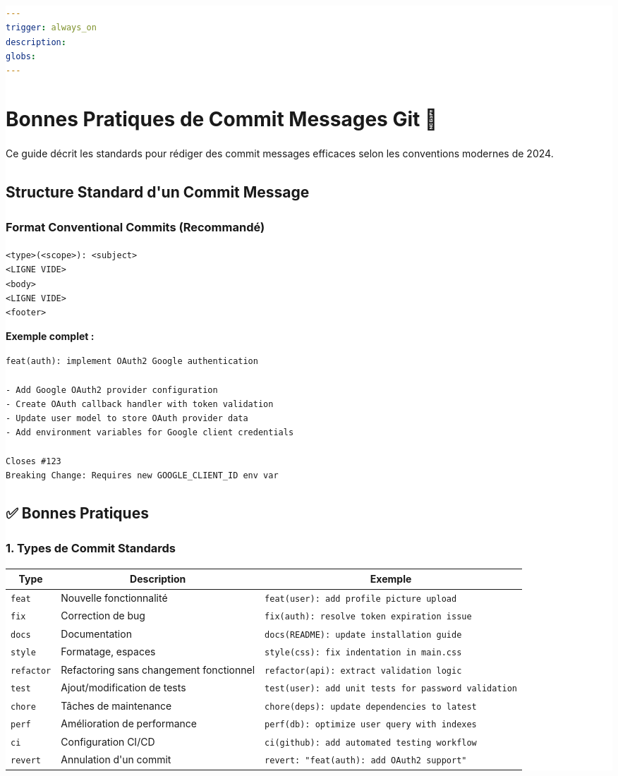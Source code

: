 ```yaml
---
trigger: always_on
description:
globs:
---
```


# Bonnes Pratiques de Commit Messages Git 🚀

Ce guide décrit les standards pour rédiger des commit messages efficaces selon les conventions modernes de 2024.

## **Structure Standard d'un Commit Message**

### **Format Conventional Commits (Recommandé)**

```
<type>(<scope>): <subject>
<LIGNE VIDE>
<body>
<LIGNE VIDE>
<footer>
```

**Exemple complet :**

```
feat(auth): implement OAuth2 Google authentication

- Add Google OAuth2 provider configuration
- Create OAuth callback handler with token validation
- Update user model to store OAuth provider data
- Add environment variables for Google client credentials

Closes #123
Breaking Change: Requires new GOOGLE_CLIENT_ID env var
```

## **✅ Bonnes Pratiques**

### **1. Types de Commit Standards**

| Type       | Description                             | Exemple                                              |
| ---------- | --------------------------------------- | ---------------------------------------------------- |
| `feat`     | Nouvelle fonctionnalité                 | `feat(user): add profile picture upload`             |
| `fix`      | Correction de bug                       | `fix(auth): resolve token expiration issue`          |
| `docs`     | Documentation                           | `docs(README): update installation guide`            |
| `style`    | Formatage, espaces                      | `style(css): fix indentation in main.css`            |
| `refactor` | Refactoring sans changement fonctionnel | `refactor(api): extract validation logic`            |
| `test`     | Ajout/modification de tests             | `test(user): add unit tests for password validation` |
| `chore`    | Tâches de maintenance                   | `chore(deps): update dependencies to latest`         |
| `perf`     | Amélioration de performance             | `perf(db): optimize user query with indexes`         |
| `ci`       | Configuration CI/CD                     | `ci(github): add automated testing workflow`         |
| `revert`   | Annulation d'un commit                  | `revert: "feat(auth): add OAuth2 support"`           |
